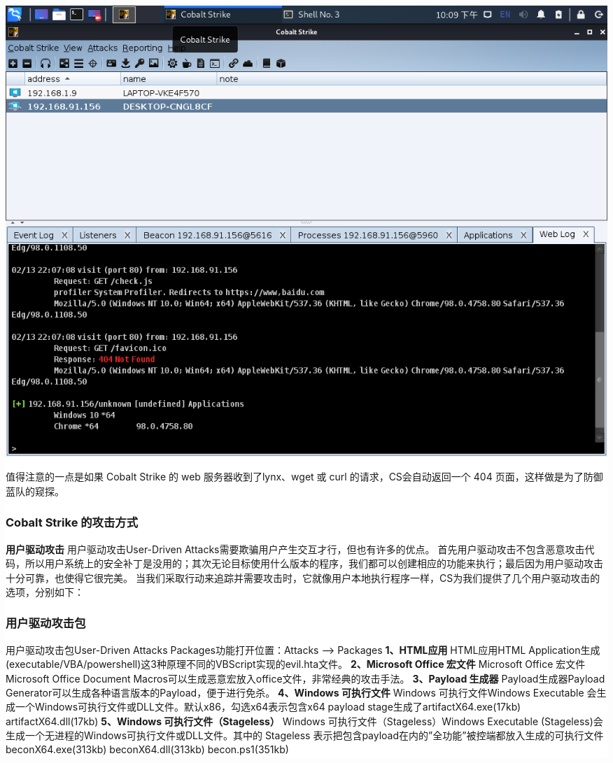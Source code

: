 ![image-20240628162245928](26.Cobalt%20Strike%20%E4%BD%BF%E7%94%A8%E6%95%99%E7%A8%8B/image-20240628162245928.png)

值得注意的一点是如果 Cobalt Strike 的 web 服务器收到了lynx、wget 或 curl 的请求，CS会自动返回一个 404 页面，这样做是为了防御蓝队的窥探。

### Cobalt Strike 的攻击方式

**用户驱动攻击**
用户驱动攻击User-Driven Attacks需要欺骗用户产生交互才行，但也有许多的优点。
首先用户驱动攻击不包含恶意攻击代码，所以用户系统上的安全补丁是没用的；其次无论目标使用什么版本的程序，我们都可以创建相应的功能来执行；最后因为用户驱动攻击十分可靠，也使得它很完美。
当我们采取行动来追踪并需要攻击时，它就像用户本地执行程序一样，CS为我们提供了几个用户驱动攻击的选项，分别如下：

### 用户驱动攻击包

用户驱动攻击包User-Driven Attacks Packages功能打开位置：Attacks --> Packages
**1、HTML应用**
HTML应用HTML Application生成(executable/VBA/powershell)这3种原理不同的VBScript实现的evil.hta文件。
**2、Microsoft Office 宏文件**
Microsoft Office 宏文件Microsoft Office Document Macros可以生成恶意宏放入office文件，非常经典的攻击手法。
**3、Payload 生成器**
Payload生成器Payload Generator可以生成各种语言版本的Payload，便于进行免杀。
**4、Windows 可执行文件**
Windows 可执行文件Windows Executable 会生成一个Windows可执行文件或DLL文件。默认x86，勾选x64表示包含x64 payload stage生成了artifactX64.exe(17kb) artifactX64.dll(17kb)
**5、Windows 可执行文件（Stageless）**
Windows 可执行文件（Stageless）Windows Executable (Stageless)会生成一个无进程的Windows可执行文件或DLL文件。其中的 Stageless 表示把包含payload在内的”全功能”被控端都放入生成的可执行文件beconX64.exe(313kb) beconX64.dll(313kb) becon.ps1(351kb)
